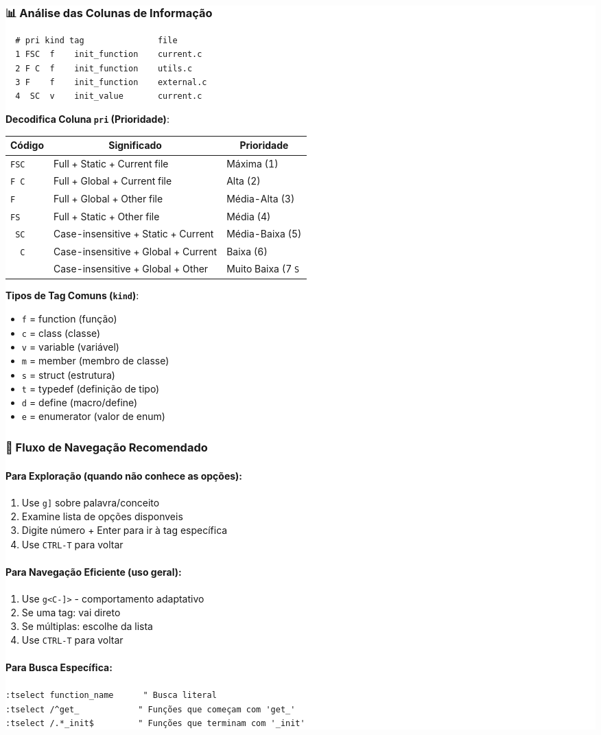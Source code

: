 ### 📊 Análise das Colunas de Informação

```
  # pri kind tag               file
  1 FSC  f    init_function    current.c
  2 F C  f    init_function    utils.c  
  3 F    f    init_function    external.c
  4  SC  v    init_value       current.c
```

**Decodifica Coluna `pri` (Prioridade)**:

| Código | Significado | Prioridade |
|--------|-------------|------------|
| `FSC` | Full + Static + Current file | Máxima (1) |
| `F C` | Full + Global + Current file | Alta (2) |
| `F  ` | Full + Global + Other file | Média-Alta (3) |
| `FS ` | Full + Static + Other file | Média (4) |
| ` SC` | Case-insensitive + Static + Current | Média-Baixa (5) |
| `  C` | Case-insensitive + Global + Current | Baixa (6) |
| `   ` | Case-insensitive + Global + Other | Muito Baixa (7 ` S ` | Case-insensitive + Static + Other | Mínima (8) |

**Tipos de Tag Comuns (`kind`)**:
- `f` = function (função)
- `c` = class (classe)  
- `v` = variable (variável)
- `m` = member (membro de classe)
- `s` = struct (estrutura)
- `t` = typedef (definição de tipo)
- `d` = define (macro/define)
- `e` = enumerator (valor de enum)

### 🚀 Fluxo de Navegação Recomendado

#### Para Exploração (quando não conhece as opções):
1. Use `g]` sobre palavra/conceito
2. Examine lista de opções disponveis  
3. Digite número + Enter para ir à tag específica
4. Use `CTRL-T` para voltar

#### Para Navegação Eficiente (uso geral):
1. Use `g<C-]>` - comportamento adaptativo
2. Se uma tag: vai direto
3. Se múltiplas: escolhe da lista
4. Use `CTRL-T` para voltar

#### Para Busca Específica:
```vim
:tselect function_name      " Busca literal
:tselect /^get_            " Funções que começam com 'get_'
:tselect /.*_init$         " Funções que terminam com '_init'  
```
